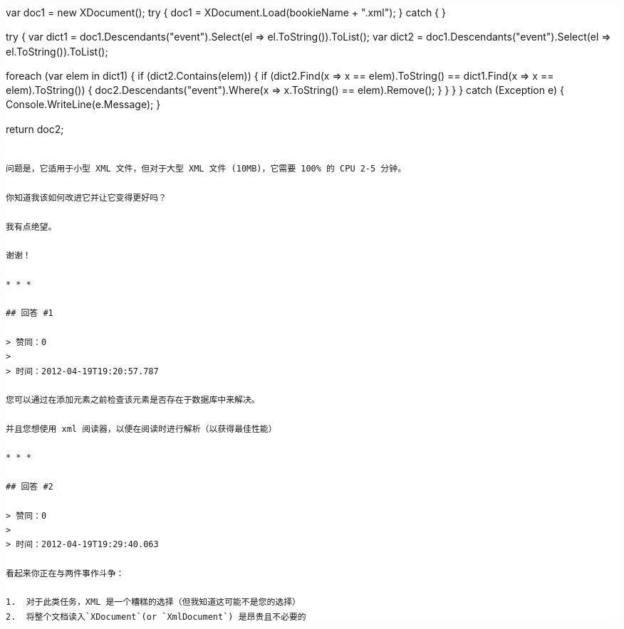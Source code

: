 var doc1 = new XDocument();
try
{
doc1 = XDocument.Load(bookieName + ".xml");
}
catch
{ }

try
{
var dict1 = doc1.Descendants("event").Select(el => el.ToString()).ToList();
var dict2 = doc1.Descendants("event").Select(el => el.ToString()).ToList();

foreach (var elem in dict1)
{
    if (dict2.Contains(elem))
    {
    if (dict2.Find(x => x == elem).ToString() == dict1.Find(x => x == elem).ToString())
    {
        doc2.Descendants("event").Where(x => x.ToString() == elem).Remove();
    }
    }
}
}
catch (Exception e)
{
Console.WriteLine(e.Message);
}

return doc2; 
```

问题是，它适用于小型 XML 文件，但对于大型 XML 文件 (10MB)，它需要 100% 的 CPU 2-5 分钟。

你知道我该如何改进它并让它变得更好吗？

我有点绝望。

谢谢！

* * *

## 回答 #1

> 赞同：0
> 
> 时间：2012-04-19T19:20:57.787

您可以通过在添加元素之前检查该元素是否存在于数据库中来解决。

并且您想使用 xml 阅读器，以便在阅读时进行解析（以获得最佳性能）

* * *

## 回答 #2

> 赞同：0
> 
> 时间：2012-04-19T19:29:40.063

看起来你正在与两件事作斗争：

1.  对于此类任务，XML 是一个糟糕的选择（但我知道这可能不是您的选择）
2.  将整个文档读入`XDocument`(or `XmlDocument`) 是昂贵且不必要的

```